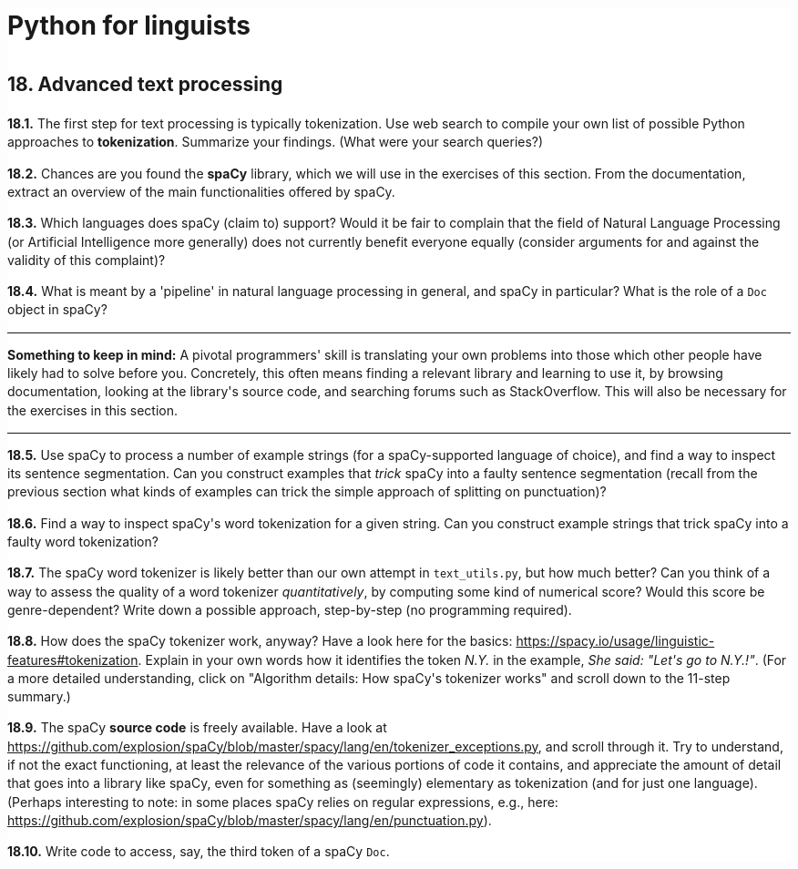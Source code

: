 # Python for linguists


## 18. Advanced text processing

**18.1.** The first step for text processing is typically tokenization. Use web search to compile your own list of possible Python approaches to **tokenization**. Summarize your findings. (What were your search queries?)

**18.2.** Chances are you found the **spaCy** library, which we will use in the exercises of this section. From the documentation, extract an overview of the main functionalities offered by spaCy.

**18.3.** Which languages does spaCy (claim to) support? Would it be fair to complain that the field of Natural Language Processing (or Artificial Intelligence more generally) does not currently benefit everyone equally (consider arguments for and against the validity of this complaint)?

**18.4.** What is meant by a 'pipeline' in natural language processing in general, and spaCy in particular? What is the role of a `Doc` object in spaCy?

- - - - - -
**Something to keep in mind:** A pivotal programmers' skill is translating your own problems into those which other people have likely had to solve before you. Concretely, this often means finding a relevant library and learning to use it, by browsing documentation, looking at the library's source code, and searching forums such as StackOverflow. This will also be necessary for the exercises in this section.
- - - - -

**18.5.** Use spaCy to process a number of example strings (for a spaCy-supported language of choice), and find a way to inspect its sentence segmentation. Can you construct examples that _trick_ spaCy into a faulty sentence segmentation (recall from the previous section what kinds of examples can trick the simple approach of splitting on punctuation)?

**18.6.** Find a way to inspect spaCy's word tokenization for a given string. Can you construct example strings that trick spaCy into a faulty word tokenization?

**18.7.** The spaCy word tokenizer is likely better than our own attempt in `text_utils.py`, but how much better? Can you think of a way to assess the quality of a word tokenizer _quantitatively_, by computing some kind of numerical score? Would this score be genre-dependent? Write down a possible approach, step-by-step (no programming required).

**18.8.** How does the spaCy tokenizer work, anyway? Have a look here for the basics: https://spacy.io/usage/linguistic-features#tokenization. Explain in your own words how it identifies the token _N.Y._ in the example, _She said: "Let's go to N.Y.!"_. (For a more detailed understanding, click on "Algorithm details: How spaCy's tokenizer works" and scroll down to the 11-step summary.)

**18.9.** The spaCy **source code** is freely available. Have a look at https://github.com/explosion/spaCy/blob/master/spacy/lang/en/tokenizer_exceptions.py, and scroll through it. Try to understand, if not the exact functioning, at least the relevance of the various portions of code it contains, and appreciate the amount of detail that goes into a library like spaCy, even for something as (seemingly) elementary as tokenization (and for just one language). (Perhaps interesting to note: in some places spaCy relies on regular expressions, e.g., here: https://github.com/explosion/spaCy/blob/master/spacy/lang/en/punctuation.py).

**18.10.** Write code to access, say, the third token of a spaCy `Doc`.
